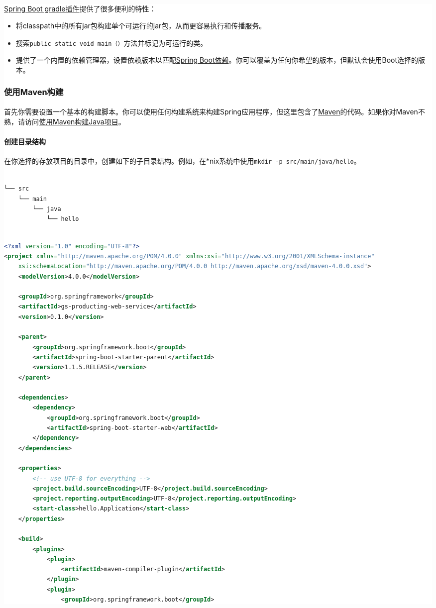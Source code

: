 [Spring Boot gradle插件](https://github.com/spring-projects/spring-boot/tree/master/spring-boot-tools/spring-boot-gradle-plugin)提供了很多便利的特性：

* 将classpath中的所有jar包构建单个可运行的jar包，从而更容易执行和传播服务。

* 搜索`public static void main（）`方法并标记为可运行的类。

* 提供了一个内置的依赖管理器，设置依赖版本以匹配[Spring Boot依赖](https://github.com/spring-projects/spring-boot/blob/master/spring-boot-dependencies/pom.xml)。你可以覆盖为任何你希望的版本，但默认会使用Boot选择的版本。

### 使用Maven构建

首先你需要设置一个基本的构建脚本。你可以使用任何构建系统来构建Spring应用程序，但这里包含了[Maven](https://maven.apache.org/)的代码。如果你对Maven不熟，请访问[使用Maven构建Java项目](http://spring.io/guides/gs/maven)。

#### 创建目录结构

在你选择的存放项目的目录中，创建如下的子目录结构。例如，在*nix系统中使用`mkdir -p src/main/java/hello`。

```text

└── src
    └── main
        └── java
            └── hello
```

```xml pom.xml

<?xml version="1.0" encoding="UTF-8"?>
<project xmlns="http://maven.apache.org/POM/4.0.0" xmlns:xsi="http://www.w3.org/2001/XMLSchema-instance"
    xsi:schemaLocation="http://maven.apache.org/POM/4.0.0 http://maven.apache.org/xsd/maven-4.0.0.xsd">
    <modelVersion>4.0.0</modelVersion>

    <groupId>org.springframework</groupId>
    <artifactId>gs-producting-web-service</artifactId>
    <version>0.1.0</version>

    <parent>
        <groupId>org.springframework.boot</groupId>
        <artifactId>spring-boot-starter-parent</artifactId>
        <version>1.1.5.RELEASE</version>
    </parent>

    <dependencies>
        <dependency>
            <groupId>org.springframework.boot</groupId>
            <artifactId>spring-boot-starter-web</artifactId>
        </dependency>
    </dependencies>

    <properties>
        <!-- use UTF-8 for everything -->
        <project.build.sourceEncoding>UTF-8</project.build.sourceEncoding>
        <project.reporting.outputEncoding>UTF-8</project.reporting.outputEncoding>
        <start-class>hello.Application</start-class>
    </properties>

    <build>
        <plugins>
            <plugin>
                <artifactId>maven-compiler-plugin</artifactId>
            </plugin>
            <plugin>
                <groupId>org.springframework.boot</groupId>
```